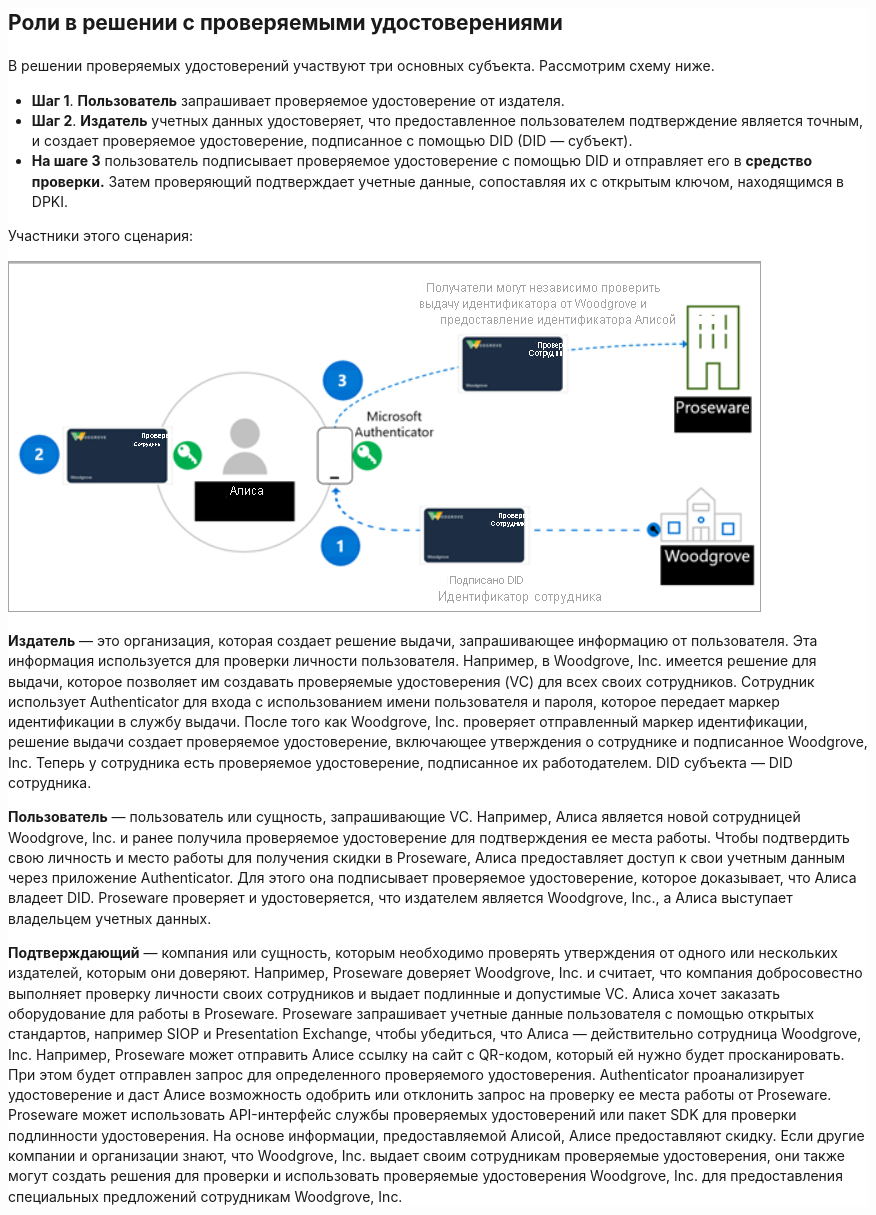 ## <a name="roles-in-a-verifiable-credential-solution"></a>Роли в решении с проверяемыми удостоверениями 

В решении проверяемых удостоверений участвуют три основных субъекта. Рассмотрим схему ниже.

- **Шаг 1**. **Пользователь** запрашивает проверяемое удостоверение от издателя.
- **Шаг 2**. **Издатель** учетных данных удостоверяет, что предоставленное пользователем подтверждение является точным, и создает проверяемое удостоверение, подписанное с помощью DID (DID — субъект).
- **На шаге 3** пользователь подписывает проверяемое удостоверение с помощью DID и отправляет его в **средство проверки.** Затем проверяющий подтверждает учетные данные, сопоставляя их с открытым ключом, находящимся в DPKI.

Участники этого сценария:

![Роли в среде с проверяемыми удостоверениями](media/decentralized-identifier-overview/issuer-user-verifier.png)

**Издатель** — это организация, которая создает решение выдачи, запрашивающее информацию от пользователя. Эта информация используется для проверки личности пользователя. Например, в Woodgrove, Inc. имеется решение для выдачи, которое позволяет им создавать проверяемые удостоверения (VC) для всех своих сотрудников. Сотрудник использует Authenticator для входа с использованием имени пользователя и пароля, которое передает маркер идентификации в службу выдачи. После того как Woodgrove, Inc. проверяет отправленный маркер идентификации, решение выдачи создает проверяемое удостоверение, включающее утверждения о сотруднике и подписанное Woodgrove, Inc. Теперь у сотрудника есть проверяемое удостоверение, подписанное их работодателем. DID субъекта — DID сотрудника.  

**Пользователь** — пользователь или сущность, запрашивающие VC. Например, Алиса является новой сотрудницей Woodgrove, Inc. и ранее получила проверяемое удостоверение для подтверждения ее места работы. Чтобы подтвердить свою личность и место работы для получения скидки в Proseware, Алиса предоставляет доступ к свои учетным данным через приложение Authenticator. Для этого она подписывает проверяемое удостоверение, которое доказывает, что Алиса владеет DID. Proseware проверяет и удостоверяется, что издателем является Woodgrove, Inc., а Алиса выступает владельцем учетных данных. 

**Подтверждающий** — компания или сущность, которым необходимо проверять утверждения от одного или нескольких издателей, которым они доверяют. Например, Proseware доверяет Woodgrove, Inc. и считает, что компания добросовестно выполняет проверку личности своих сотрудников и выдает подлинные и допустимые VC. Алиса хочет заказать оборудование для работы в Proseware. Proseware запрашивает учетные данные пользователя с помощью открытых стандартов, например SIOP и Presentation Exchange, чтобы убедиться, что Алиса — действительно сотрудница Woodgrove, Inc. Например, Proseware может отправить Алисе ссылку на сайт с QR-кодом, который ей нужно будет просканировать. При этом будет отправлен запрос для определенного проверяемого удостоверения. Authenticator проанализирует удостоверение и даст Алисе возможность одобрить или отклонить запрос на проверку ее места работы от Proseware. Proseware может использовать API-интерфейс службы проверяемых удостоверений или пакет SDK для проверки подлинности удостоверения. На основе информации, предоставляемой Алисой, Алисе предоставляют скидку. Если другие компании и организации знают, что Woodgrove, Inc. выдает своим сотрудникам проверяемые удостоверения, они также могут создать решения для проверки и использовать проверяемые удостоверения Woodgrove, Inc. для предоставления специальных предложений сотрудникам Woodgrove, Inc.
